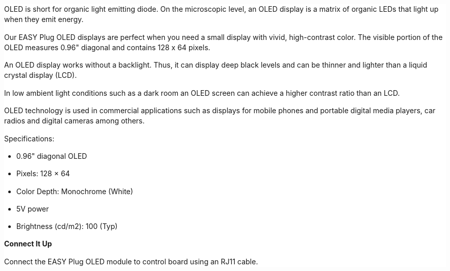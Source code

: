 OLED is short for organic light emitting diode. On the microscopic level, an
OLED display is a matrix of organic LEDs that light up when they emit energy.

Our EASY Plug OLED displays are perfect when you need a small display with
vivid, high-contrast color. The visible portion of the OLED measures 0.96"
diagonal and contains 128 x 64 pixels.

An OLED display works without a backlight. Thus, it can display deep black
levels and can be thinner and lighter than a liquid crystal display (LCD).

In low ambient light conditions such as a dark room an OLED screen can achieve a
higher contrast ratio than an LCD.

OLED technology is used in commercial applications such as displays for mobile
phones and portable digital media players, car radios and digital cameras among
others.

Specifications:

-   0.96" diagonal OLED

-   Pixels: 128 × 64

-   Color Depth: Monochrome (White)

-   5V power

-   Brightness (cd/m2): 100 (Typ)

**Connect It Up**

Connect the EASY Plug OLED module to control board using an RJ11 cable.
